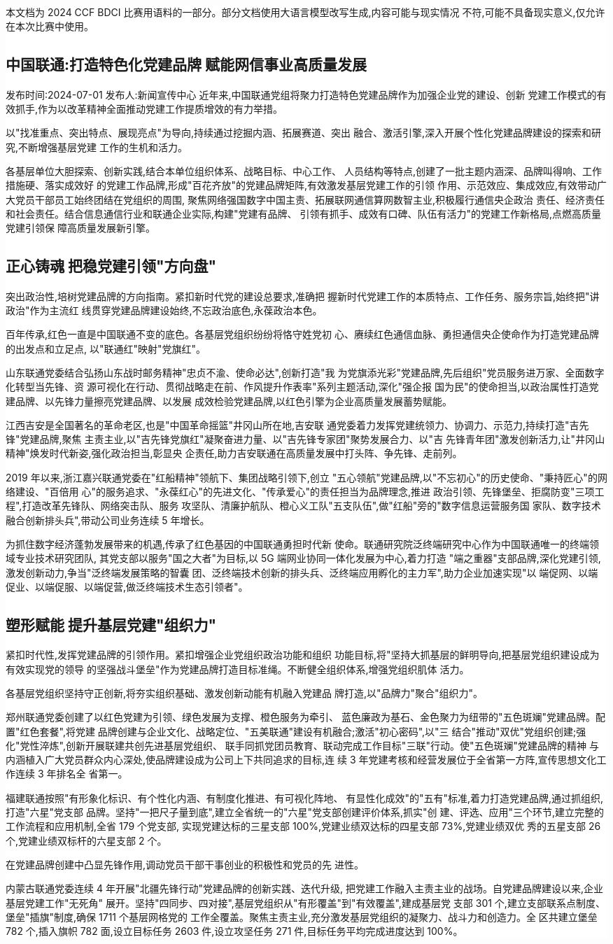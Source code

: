 本文档为 2024 CCF BDCI 比赛用语料的一部分。部分文档使用大语言模型改写生成,内容可能与现实情况 不符,可能不具备现实意义,仅允许在本次比赛中使用。 

## 中国联通:打造特色化党建品牌 赋能网信事业高质量发展

发布时间:2024-07-01 发布人:新闻宣传中心 近年来,中国联通党组将聚力打造特色党建品牌作为加强企业党的建设、创新 党建工作模式的有效抓手,作为以改革精神全面推动党建工作提质增效的有力举措。

以"找准重点、突出特点、展现亮点"为导向,持续通过挖掘内涵、拓展赛道、突出 融合、激活引擎,深入开展个性化党建品牌建设的探索和研究,不断增强基层党建 工作的生机和活力。

各基层单位大胆探索、创新实践,结合本单位组织体系、战略目标、中心工作、
人员结构等特点,创建了一批主题内涵深、品牌叫得响、工作措施硬、落实成效好 的党建工作品牌,形成"百花齐放"的党建品牌矩阵,有效激发基层党建工作的引领 作用、示范效应、集成效应,有效带动广大党员干部员工始终团结在党组织的周围, 聚焦网络强国数字中国主责、拓展联网通信算网数智主业,积极履行通信央企政治 责任、经济责任和社会责任。结合信息通信行业和联通企业实际,构建"党建有品牌、
引领有抓手、成效有口碑、队伍有活力"的党建工作新格局,点燃高质量党建引领保 障高质量发展新引擎。 

## 正心铸魂 把稳党建引领"方向盘"

突出政治性,培树党建品牌的方向指南。紧扣新时代党的建设总要求,准确把 握新时代党建工作的本质特点、工作任务、服务宗旨,始终把"讲政治"作为主流红 线贯穿党建品牌建设始终,不忘政治底色,永葆政治本色。

百年传承,红色一直是中国联通不变的底色。各基层党组织纷纷将恪守姓党初 心、赓续红色通信血脉、勇担通信央企使命作为打造党建品牌的出发点和立足点, 以"联通红"映射"党旗红"。

山东联通党委结合弘扬山东战时邮务精神"忠贞不渝、使命必达",创新打造"我 为党旗添光彩"党建品牌,先后组织"党员服务进万家、全面数字化转型当先锋、资 源可视化在行动、贯彻战略走在前、作风提升作表率"系列主题活动,深化"强企报 国为民"的使命担当,以政治属性打造党建品牌、以先锋力量擦亮党建品牌、以发展 成效检验党建品牌,以红色引擎为企业高质量发展蓄势赋能。

江西吉安是全国著名的革命老区,也是"中国革命摇篮"井冈山所在地,吉安联 通党委着力发挥党建统领力、协调力、示范力,持续打造"吉先锋"党建品牌,聚焦 主责主业,以"吉先锋党旗红"凝聚奋进力量、以"吉先锋专家团"聚势发展合力、以"吉 先锋青年团"激发创新活力,让"井冈山精神"焕发时代新姿,强化政治担当,彰显央 企责任,助力吉安联通在高质量发展中打头阵、争先锋、走前列。

2019 年以来,浙江嘉兴联通党委在"红船精神"领航下、集团战略引领下,创立
"五心领航"党建品牌,以"不忘初心"的历史使命、"秉持匠心"的网络建设、"百倍用 心"的服务追求、"永葆红心"的先进文化、"传承爱心"的责任担当为品牌理念,推进 政治引领、先锋堡垒、拒腐防变"三项工程",打造改革先锋队、网络突击队、服务 攻坚队、清廉护航队、橙心义工队"五支队伍",做"红船"旁的"数字信息运营服务国 家队、数字技术融合创新排头兵",带动公司业务连续 5 年增长。

为抓住数字经济蓬勃发展带来的机遇,传承了红色基因的中国联通勇担时代新 使命。联通研究院泛终端研究中心作为中国联通唯一的终端领域专业技术研究团队, 其党支部以服务"国之大者"为目标,以 5G 端网业协同一体化发展为中心,着力打造
"端之重器"支部品牌,深化党建引领,激发创新动力,争当"泛终端发展策略的智囊 团、泛终端技术创新的排头兵、泛终端应用孵化的主力军",助力企业加速实现"以 端促网、以端促业、以端促服、以端促营,做泛终端技术生态引领者"。 

## 塑形赋能 提升基层党建"组织力"

紧扣时代性,发挥党建品牌的引领作用。紧扣增强企业党组织政治功能和组织 功能目标,将"坚持大抓基层的鲜明导向,把基层党组织建设成为有效实现党的领导 的坚强战斗堡垒"作为党建品牌打造目标准绳。不断健全组织体系,增强党组织肌体 活力。

各基层党组织坚持守正创新,将夯实组织基础、激发创新动能有机融入党建品 牌打造,以"品牌力"聚合"组织力"。

郑州联通党委创建了以红色党建为引领、绿色发展为支撑、橙色服务为牵引、
蓝色廉政为基石、金色聚力为纽带的"五色斑斓"党建品牌。配置"红色套餐",将党建 品牌创建与企业文化、战略定位、"五美联通"建设有机融合;激活"初心密码",以"三 结合"推动"双优"党组织创建;强化"党性淬炼",创新开展联建共创先进基层党组织、
联手同抓党团员教育、联动完成工作目标"三联"行动。使"五色斑斓"党建品牌的精神 与内涵植入广大党员群众内心深处,使品牌建设成为公司上下共同追求的目标,连 续 3 年党建考核和经营发展位于全省第一方阵,宣传思想文化工作连续 3 年排名全 省第一。

福建联通按照"有形象化标识、有个性化内涵、有制度化推进、有可视化阵地、
有显性化成效"的"五有"标准,着力打造党建品牌,通过抓组织,打造"六星"党支部 品牌。坚持"一把尺子量到底",建立全省统一的"六星"党支部创建评价体系,抓实"创 建、评选、应用"三个环节,建立完整的工作流程和应用机制,全省 179 个党支部, 实现党建达标的三星支部 100%,党建业绩双达标的四星支部 73%,党建业绩双优 秀的五星支部 26 个,党建业绩双标杆的六星支部 2 个。

在党建品牌创建中凸显先锋作用,调动党员干部干事创业的积极性和党员的先 进性。

内蒙古联通党委连续 4 年开展"北疆先锋行动"党建品牌的创新实践、迭代升级, 把党建工作融入主责主业的战场。自党建品牌建设以来,企业基层党建工作"无死角" 展开。坚持"四同步、四对接",基层党组织从"有形覆盖"到"有效覆盖",建成基层党 支部 301 个,建立支部联系点制度、堡垒"插旗"制度,确保 1711 个基层网格党的 工作全覆盖。聚焦主责主业,充分激发基层党组织的凝聚力、战斗力和创造力。全 区共建立堡垒 782 个,插入旗帜 782 面,设立目标任务 2603 件,设立攻坚任务 271 件,目标任务平均完成进度达到 100%。
